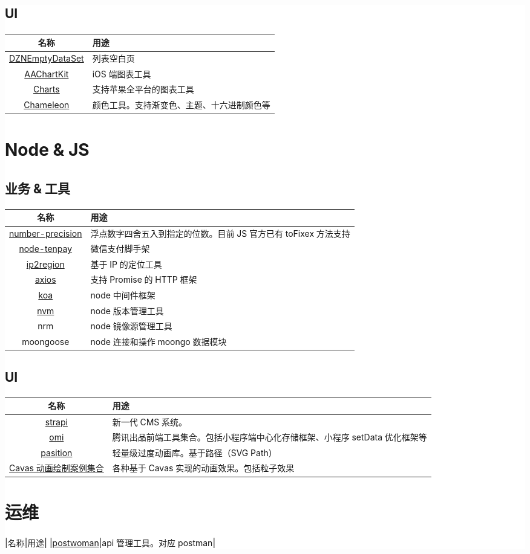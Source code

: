 ## UI
|名称|用途|
|:--:|:---|
|[DZNEmptyDataSet](https://github.com/dzenbot/DZNEmptyDataSet)|列表空白页|
|[AAChartKit](https://github.com/AAChartModel/AAChartKit)|iOS 端图表工具|
|[Charts](https://github.com/danielgindi/Charts)|支持苹果全平台的图表工具|
|[Chameleon](https://github.com/viccalexander/Chameleon)|颜色工具。支持渐变色、主题、十六进制颜色等|

# Node & JS

## 业务 & 工具

|名称|用途|
|:--:|:---|
|[number-precision](https://github.com/nefe/number-precision)|浮点数字四舍五入到指定的位数。目前 JS 官方已有 toFixex 方法支持|
|[node-tenpay](https://github.com/befinal/node-tenpay)|微信支付脚手架|
|[ip2region](https://github.com/lionsoul2014/ip2region)|基于 IP 的定位工具|
|[axios](https://github.com/axios/axios)|支持 Promise 的 HTTP 框架|
|[koa](https://github.com/koajs/koa)|node 中间件框架|
|[nvm](https://github.com/nvm-sh/nvm)|node 版本管理工具|
|nrm|node 镜像源管理工具|
|moongoose|node 连接和操作 moongo 数据模块|

## UI

|名称|用途|
|:--:|:---|
|[strapi](https://github.com/strapi/strapi)|新一代 CMS 系统。|
|[omi](https://github.com/Tencent/omi)|腾讯出品前端工具集合。包括小程序端中心化存储框架、小程序 setData 优化框架等|
|[pasition](https://github.com/dntzhang/pasition)|轻量级过度动画库。基于路径（SVG Path）|
|[Cavas 动画绘制案例集合](https://github.com/Aaaaaaaty/blog)|各种基于 Cavas 实现的动画效果。包括粒子效果|

# 运维

|名称|用途|
|[postwoman](https://github.com/liyasthomas/postwoman)|api 管理工具。对应 postman|
